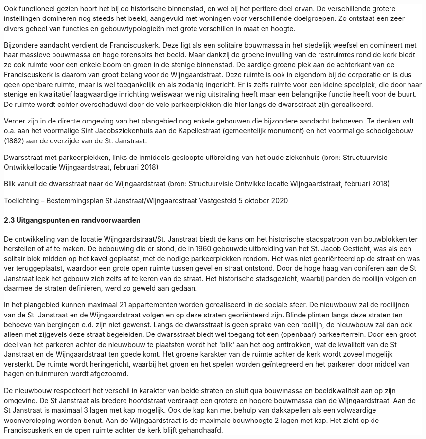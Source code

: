 Ook functioneel gezien hoort het bij de historische binnenstad, en wel bij het perifere deel ervan. De verschillende grotere instellingen domineren nog steeds het beeld, aangevuld met woningen voor verschillende doelgroepen. Zo ontstaat een zeer divers geheel van functies en gebouwtypologieën met grote verschillen in maat en hoogte.

Bijzondere aandacht verdient de Franciscuskerk. Deze ligt als een solitaire bouwmassa in het stedelijk weefsel en domineert met haar massieve bouwmassa en hoge torenspits het beeld. Maar dankzij de groene invulling van de restruimtes rond de kerk biedt ze ook ruimte voor een enkele boom en groen in de stenige binnenstad. De aardige groene plek aan de achterkant van de Franciscuskerk is daarom van groot belang voor de Wijngaardstraat. Deze ruimte is ook in eigendom bij de corporatie en is dus geen openbare ruimte, maar is wel toegankelijk en als zodanig ingericht. Er is zelfs ruimte voor een kleine speelplek, die door haar stenige en kwalitatief laagwaardige inrichting weliswaar weinig uitstraling heeft maar een belangrijke functie heeft voor de buurt. De ruimte wordt echter overschaduwd door de vele parkeerplekken die hier langs de dwarsstraat zijn gerealiseerd.

Verder zijn in de directe omgeving van het plangebied nog enkele gebouwen die bijzondere aandacht behoeven. Te denken valt o.a. aan het voormalige Sint Jacobsziekenhuis aan de Kapellestraat (gemeentelijk monument) en het voormalige schoolgebouw (1882) aan de overzijde van de St. Janstraat.

Dwarsstraat met parkeerplekken, links de inmiddels gesloopte uitbreiding van het oude ziekenhuis (bron: Structuurvisie Ontwikkellocatie Wijngaardstraat, februari 2018)

Blik vanuit de dwarsstraat naar de Wijngaardstraat (bron: Structuurvisie Ontwikkellocatie Wijngaardstraat, februari 2018)

 Toelichting – Bestemmingsplan St Janstraat/Wijngaardstraat Vastgesteld 5 oktober 2020

#### <span id="page-15-0"></span>**2.3 Uitgangspunten en randvoorwaarden**

De ontwikkeling van de locatie Wijngaardstraat/St. Janstraat biedt de kans om het historische stadspatroon van bouwblokken ter herstellen of af te maken. De bebouwing die er stond, de in 1960 gebouwde uitbreiding van het St. Jacob Gesticht, was als een solitair blok midden op het kavel geplaatst, met de nodige parkeerplekken rondom. Het was niet georiënteerd op de straat en was ver teruggeplaatst, waardoor een grote open ruimte tussen gevel en straat ontstond. Door de hoge haag van coniferen aan de St Janstraat leek het gebouw zich zelfs af te keren van de straat. Het historische stadsgezicht, waarbij panden de rooilijn volgen en daarmee de straten definiëren, werd zo geweld aan gedaan.

In het plangebied kunnen maximaal 21 appartementen worden gerealiseerd in de sociale sfeer. De nieuwbouw zal de rooilijnen van de St. Janstraat en de Wijngaardstraat volgen en op deze straten georiënteerd zijn. Blinde plinten langs deze straten ten behoeve van bergingen e.d. zijn niet gewenst. Langs de dwarsstraat is geen sprake van een rooilijn, de nieuwbouw zal dan ook alleen met zijgevels deze straat begeleiden. De dwarsstraat biedt wel toegang tot een (openbaar) parkeerterrein. Door een groot deel van het parkeren achter de nieuwbouw te plaatsten wordt het 'blik' aan het oog onttrokken, wat de kwaliteit van de St Janstraat en de Wijngaardstraat ten goede komt. Het groene karakter van de ruimte achter de kerk wordt zoveel mogelijk versterkt. De ruimte wordt heringericht, waarbij het groen en het spelen worden geïntegreerd en het parkeren door middel van hagen en tuinmuren wordt afgezoomd.

De nieuwbouw respecteert het verschil in karakter van beide straten en sluit qua bouwmassa en beeldkwaliteit aan op zijn omgeving. De St Janstraat als bredere hoofdstraat verdraagt een grotere en hogere bouwmassa dan de Wijngaardstraat. Aan de St Janstraat is maximaal 3 lagen met kap mogelijk. Ook de kap kan met behulp van dakkapellen als een volwaardige woonverdieping worden benut. Aan de Wijngaardstraat is de maximale bouwhoogte 2 lagen met kap. Het zicht op de Franciscuskerk en de open ruimte achter de kerk blijft gehandhaafd.
